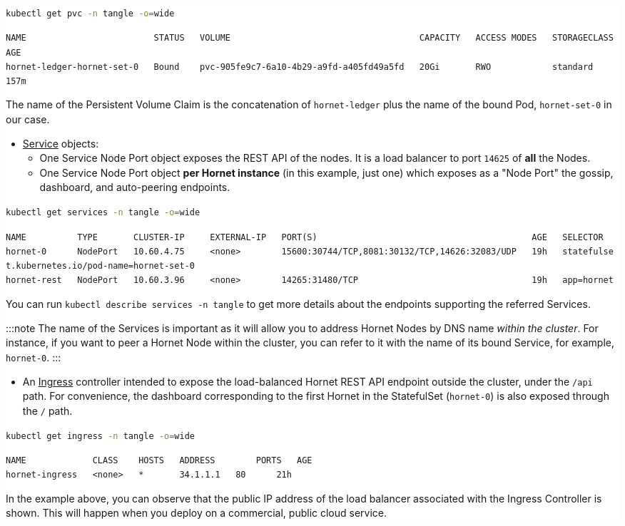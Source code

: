 ```sh
kubectl get pvc -n tangle -o=wide
```

```ascii
NAME                         STATUS   VOLUME                                     CAPACITY   ACCESS MODES   STORAGECLASS   AGE
hornet-ledger-hornet-set-0   Bound    pvc-905fe9c7-6a10-4b29-a9fd-a405fd49a5fd   20Gi       RWO            standard       157m
```

The name of the Persistent Volume Claim is the concatenation of `hornet-ledger` plus the name of the bound Pod, `hornet-set-0` in our case.

- [Service](https://kubernetes.io/es/docs/concepts/services-networking/service/) objects:
  - One Service Node Port object exposes the REST API of the nodes. It is a load balancer to port `14625` of **all** the Nodes.
  - One Service Node Port object **per Hornet instance** (in this example, just one) which exposes as a "Node Port" the gossip, dashboard, and auto-peering endpoints.

```sh
kubectl get services -n tangle -o=wide
```

```ascii
NAME          TYPE       CLUSTER-IP     EXTERNAL-IP   PORT(S)                                          AGE   SELECTOR
hornet-0      NodePort   10.60.4.75     <none>        15600:30744/TCP,8081:30132/TCP,14626:32083/UDP   19h   statefulset.kubernetes.io/pod-name=hornet-set-0
hornet-rest   NodePort   10.60.3.96     <none>        14265:31480/TCP                                  19h   app=hornet
```

You can run `kubectl describe services -n tangle` to get more details about the endpoints supporting the referred Services.

:::note
The name of the Services is important as it will allow you to address Hornet Nodes by DNS name _within the cluster_. For instance, if you want to peer a Hornet Node within the cluster, you can refer to it with the name of its bound Service, for example, `hornet-0`.
:::

- An [Ingress](https://kubernetes.io/docs/concepts/services-networking/ingress-controllers/) controller intended to expose the load-balanced Hornet REST API endpoint outside the cluster, under the `/api` path. For convenience, the dashboard corresponding to the first Hornet in the StatefulSet (`hornet-0`) is also exposed through the `/` path.

```sh
kubectl get ingress -n tangle -o=wide
```

```ascii
NAME             CLASS    HOSTS   ADDRESS        PORTS   AGE
hornet-ingress   <none>   *       34.1.1.1   80      21h
```

In the example above, you can observe that the public IP address of the load balancer associated with the Ingress Controller is shown. This will happen when you deploy on a commercial, public cloud service.
